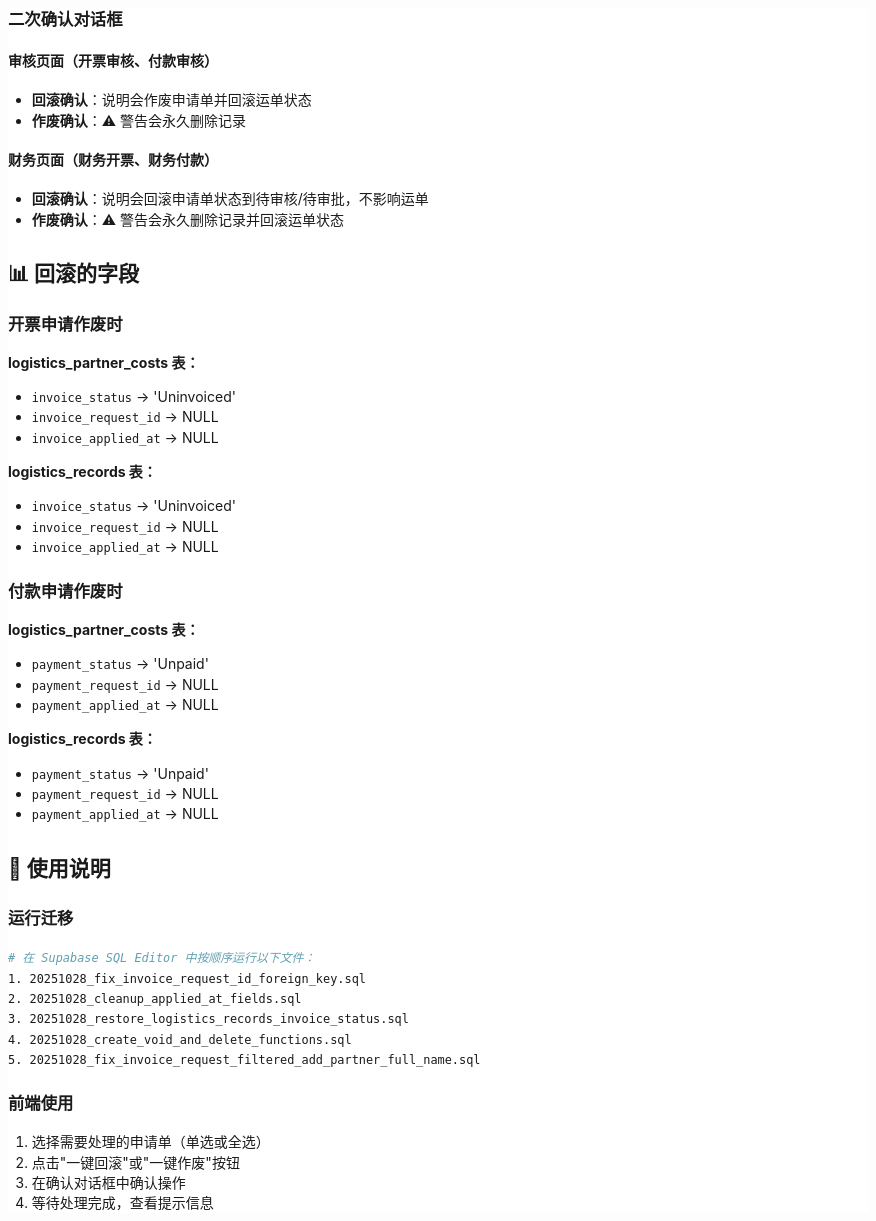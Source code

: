 ### 二次确认对话框

#### 审核页面（开票审核、付款审核）
- **回滚确认**：说明会作废申请单并回滚运单状态
- **作废确认**：⚠️ 警告会永久删除记录

#### 财务页面（财务开票、财务付款）
- **回滚确认**：说明会回滚申请单状态到待审核/待审批，不影响运单
- **作废确认**：⚠️ 警告会永久删除记录并回滚运单状态

## 📊 回滚的字段

### 开票申请作废时

**logistics_partner_costs 表：**
- `invoice_status` → 'Uninvoiced'
- `invoice_request_id` → NULL
- `invoice_applied_at` → NULL

**logistics_records 表：**
- `invoice_status` → 'Uninvoiced'
- `invoice_request_id` → NULL
- `invoice_applied_at` → NULL

### 付款申请作废时

**logistics_partner_costs 表：**
- `payment_status` → 'Unpaid'
- `payment_request_id` → NULL
- `payment_applied_at` → NULL

**logistics_records 表：**
- `payment_status` → 'Unpaid'
- `payment_request_id` → NULL
- `payment_applied_at` → NULL

## 🚀 使用说明

### 运行迁移
```bash
# 在 Supabase SQL Editor 中按顺序运行以下文件：
1. 20251028_fix_invoice_request_id_foreign_key.sql
2. 20251028_cleanup_applied_at_fields.sql
3. 20251028_restore_logistics_records_invoice_status.sql
4. 20251028_create_void_and_delete_functions.sql
5. 20251028_fix_invoice_request_filtered_add_partner_full_name.sql
```

### 前端使用
1. 选择需要处理的申请单（单选或全选）
2. 点击"一键回滚"或"一键作废"按钮
3. 在确认对话框中确认操作
4. 等待处理完成，查看提示信息
